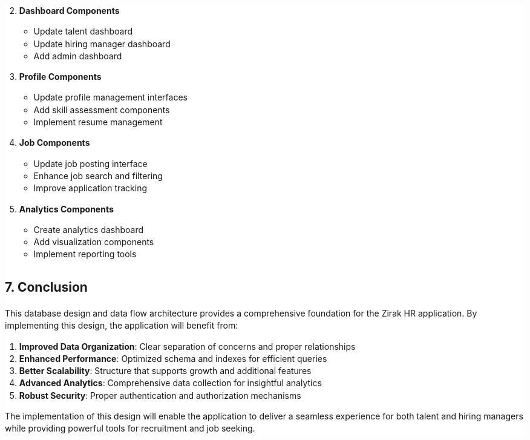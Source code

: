 2. **Dashboard Components**
   - Update talent dashboard
   - Update hiring manager dashboard
   - Add admin dashboard

3. **Profile Components**
   - Update profile management interfaces
   - Add skill assessment components
   - Implement resume management

4. **Job Components**
   - Update job posting interface
   - Enhance job search and filtering
   - Improve application tracking

5. **Analytics Components**
   - Create analytics dashboard
   - Add visualization components
   - Implement reporting tools

## 7. Conclusion

This database design and data flow architecture provides a comprehensive foundation for the Zirak HR application. By implementing this design, the application will benefit from:

1. **Improved Data Organization**: Clear separation of concerns and proper relationships
2. **Enhanced Performance**: Optimized schema and indexes for efficient queries
3. **Better Scalability**: Structure that supports growth and additional features
4. **Advanced Analytics**: Comprehensive data collection for insightful analytics
5. **Robust Security**: Proper authentication and authorization mechanisms

The implementation of this design will enable the application to deliver a seamless experience for both talent and hiring managers while providing powerful tools for recruitment and job seeking.
